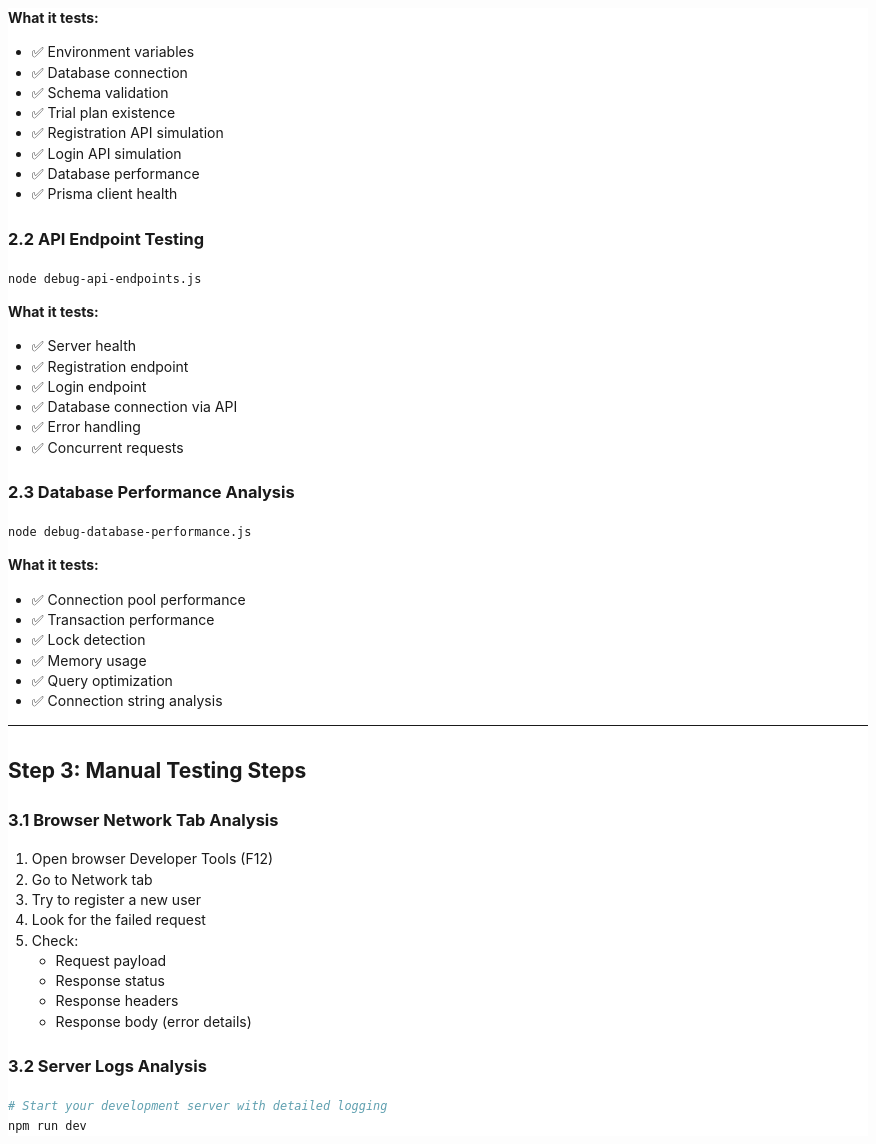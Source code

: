 **What it tests:**
- ✅ Environment variables
- ✅ Database connection
- ✅ Schema validation
- ✅ Trial plan existence
- ✅ Registration API simulation
- ✅ Login API simulation
- ✅ Database performance
- ✅ Prisma client health

### 2.2 API Endpoint Testing
```bash
node debug-api-endpoints.js
```

**What it tests:**
- ✅ Server health
- ✅ Registration endpoint
- ✅ Login endpoint
- ✅ Database connection via API
- ✅ Error handling
- ✅ Concurrent requests

### 2.3 Database Performance Analysis
```bash
node debug-database-performance.js
```

**What it tests:**
- ✅ Connection pool performance
- ✅ Transaction performance
- ✅ Lock detection
- ✅ Memory usage
- ✅ Query optimization
- ✅ Connection string analysis

---

## Step 3: Manual Testing Steps

### 3.1 Browser Network Tab Analysis
1. Open browser Developer Tools (F12)
2. Go to Network tab
3. Try to register a new user
4. Look for the failed request
5. Check:
   - Request payload
   - Response status
   - Response headers
   - Response body (error details)

### 3.2 Server Logs Analysis
```bash
# Start your development server with detailed logging
npm run dev
```
